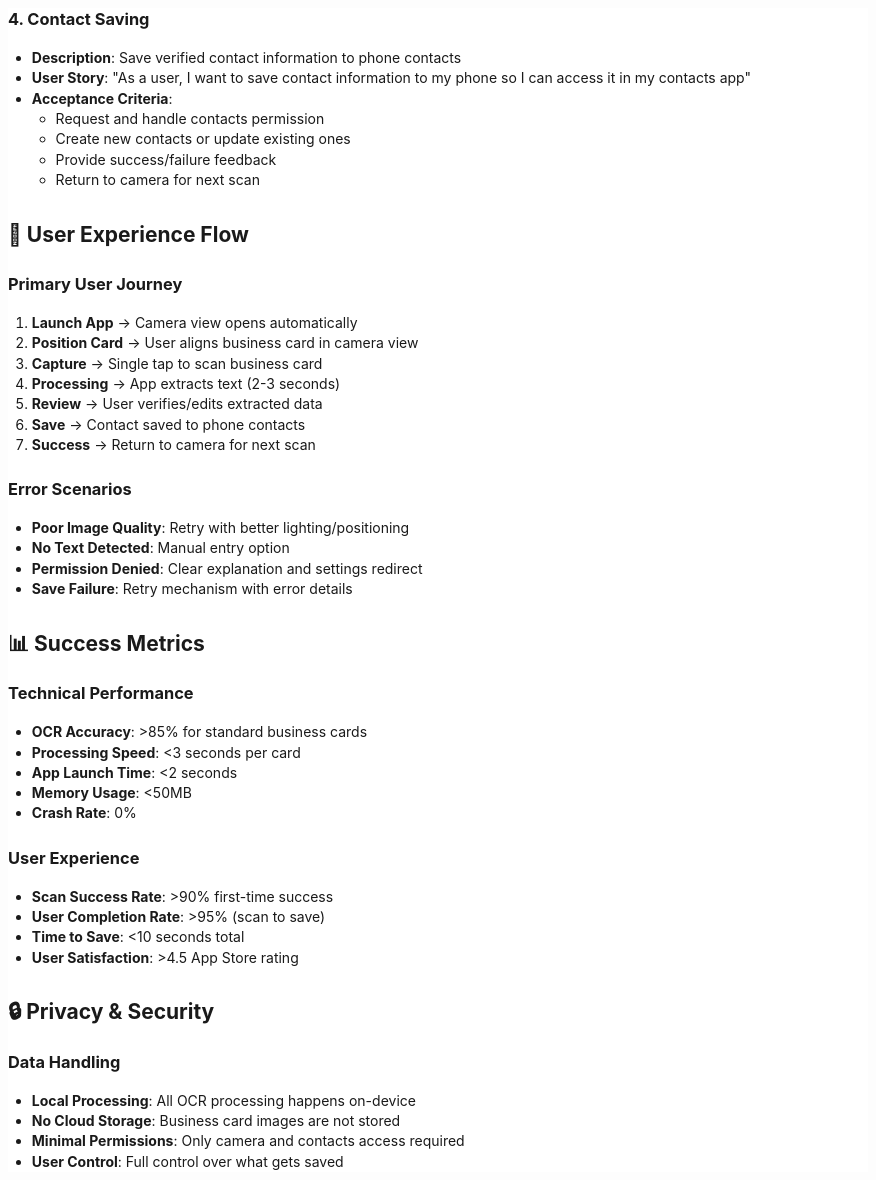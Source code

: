 ### **4. Contact Saving**
- **Description**: Save verified contact information to phone contacts
- **User Story**: "As a user, I want to save contact information to my phone so I can access it in my contacts app"
- **Acceptance Criteria**:
  - Request and handle contacts permission
  - Create new contacts or update existing ones
  - Provide success/failure feedback
  - Return to camera for next scan

## 🎨 **User Experience Flow**

### **Primary User Journey**
1. **Launch App** → Camera view opens automatically
2. **Position Card** → User aligns business card in camera view
3. **Capture** → Single tap to scan business card
4. **Processing** → App extracts text (2-3 seconds)
5. **Review** → User verifies/edits extracted data
6. **Save** → Contact saved to phone contacts
7. **Success** → Return to camera for next scan

### **Error Scenarios**
- **Poor Image Quality**: Retry with better lighting/positioning
- **No Text Detected**: Manual entry option
- **Permission Denied**: Clear explanation and settings redirect
- **Save Failure**: Retry mechanism with error details

## 📊 **Success Metrics**

### **Technical Performance**
- **OCR Accuracy**: >85% for standard business cards
- **Processing Speed**: <3 seconds per card
- **App Launch Time**: <2 seconds
- **Memory Usage**: <50MB
- **Crash Rate**: 0%

### **User Experience**
- **Scan Success Rate**: >90% first-time success
- **User Completion Rate**: >95% (scan to save)
- **Time to Save**: <10 seconds total
- **User Satisfaction**: >4.5 App Store rating

## 🔒 **Privacy & Security**

### **Data Handling**
- **Local Processing**: All OCR processing happens on-device
- **No Cloud Storage**: Business card images are not stored
- **Minimal Permissions**: Only camera and contacts access required
- **User Control**: Full control over what gets saved
